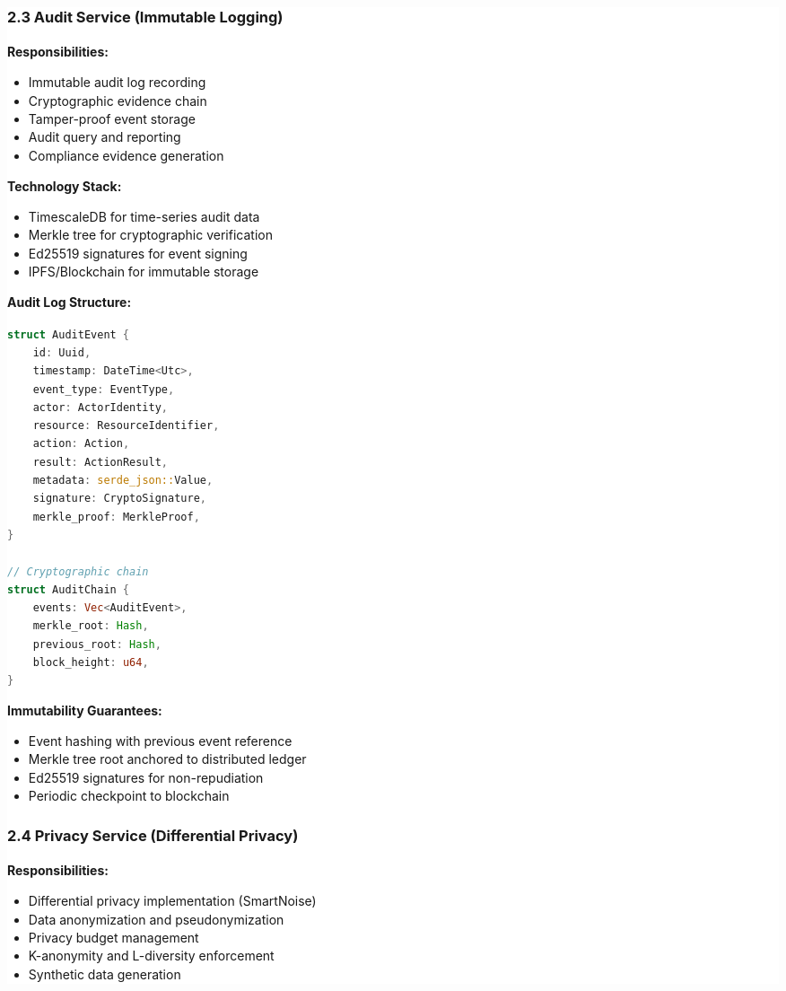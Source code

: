 ### 2.3 Audit Service (Immutable Logging)

**Responsibilities:**
- Immutable audit log recording
- Cryptographic evidence chain
- Tamper-proof event storage
- Audit query and reporting
- Compliance evidence generation

**Technology Stack:**
- TimescaleDB for time-series audit data
- Merkle tree for cryptographic verification
- Ed25519 signatures for event signing
- IPFS/Blockchain for immutable storage

**Audit Log Structure:**
```rust
struct AuditEvent {
    id: Uuid,
    timestamp: DateTime<Utc>,
    event_type: EventType,
    actor: ActorIdentity,
    resource: ResourceIdentifier,
    action: Action,
    result: ActionResult,
    metadata: serde_json::Value,
    signature: CryptoSignature,
    merkle_proof: MerkleProof,
}

// Cryptographic chain
struct AuditChain {
    events: Vec<AuditEvent>,
    merkle_root: Hash,
    previous_root: Hash,
    block_height: u64,
}
```

**Immutability Guarantees:**
- Event hashing with previous event reference
- Merkle tree root anchored to distributed ledger
- Ed25519 signatures for non-repudiation
- Periodic checkpoint to blockchain

### 2.4 Privacy Service (Differential Privacy)

**Responsibilities:**
- Differential privacy implementation (SmartNoise)
- Data anonymization and pseudonymization
- Privacy budget management
- K-anonymity and L-diversity enforcement
- Synthetic data generation

